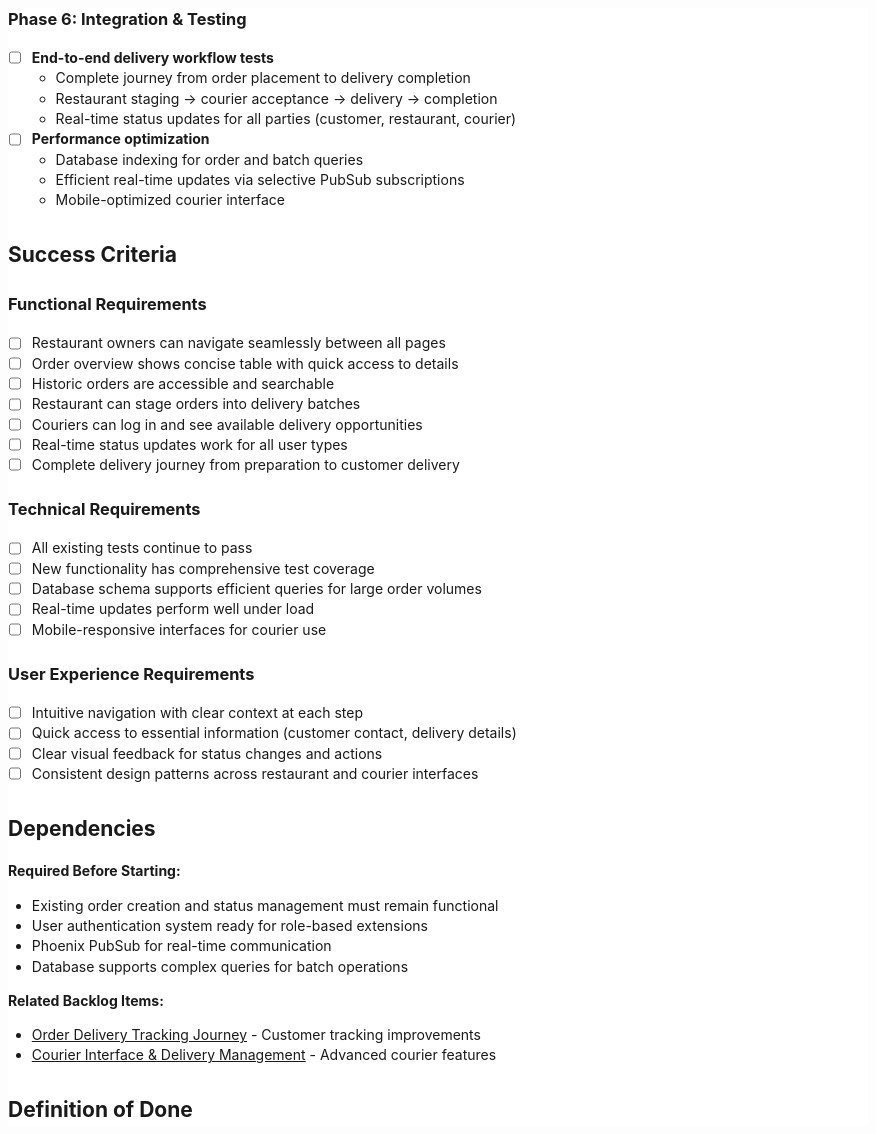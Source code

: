 ### Phase 6: Integration & Testing
- [ ] **End-to-end delivery workflow tests**
  - Complete journey from order placement to delivery completion
  - Restaurant staging → courier acceptance → delivery → completion
  - Real-time status updates for all parties (customer, restaurant, courier)
- [ ] **Performance optimization**
  - Database indexing for order and batch queries
  - Efficient real-time updates via selective PubSub subscriptions
  - Mobile-optimized courier interface

## Success Criteria

### Functional Requirements
- [ ] Restaurant owners can navigate seamlessly between all pages
- [ ] Order overview shows concise table with quick access to details
- [ ] Historic orders are accessible and searchable
- [ ] Restaurant can stage orders into delivery batches
- [ ] Couriers can log in and see available delivery opportunities
- [ ] Real-time status updates work for all user types
- [ ] Complete delivery journey from preparation to customer delivery

### Technical Requirements  
- [ ] All existing tests continue to pass
- [ ] New functionality has comprehensive test coverage
- [ ] Database schema supports efficient queries for large order volumes
- [ ] Real-time updates perform well under load
- [ ] Mobile-responsive interfaces for courier use

### User Experience Requirements
- [ ] Intuitive navigation with clear context at each step
- [ ] Quick access to essential information (customer contact, delivery details)
- [ ] Clear visual feedback for status changes and actions
- [ ] Consistent design patterns across restaurant and courier interfaces

## Dependencies

**Required Before Starting:**
- Existing order creation and status management must remain functional
- User authentication system ready for role-based extensions
- Phoenix PubSub for real-time communication
- Database supports complex queries for batch operations

**Related Backlog Items:**
- [Order Delivery Tracking Journey](20250829153620_order_delivery_tracking_journey.md) - Customer tracking improvements
- [Courier Interface & Delivery Management](20250827175000_courier_delivery_management.md) - Advanced courier features

## Definition of Done
